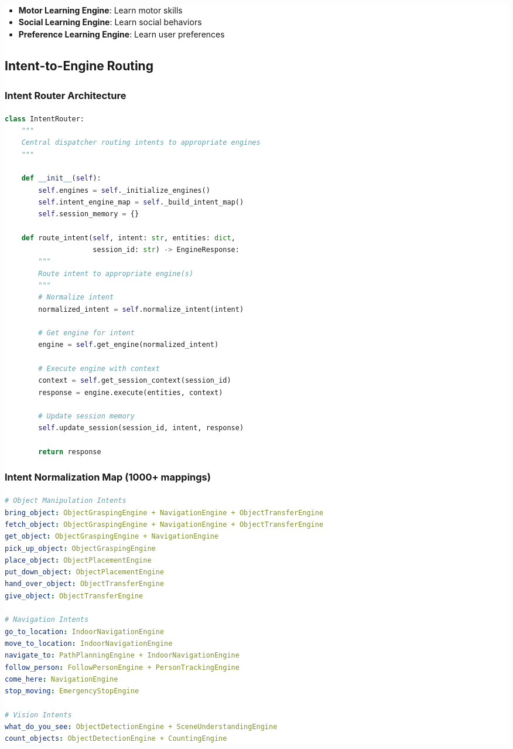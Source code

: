 - **Motor Learning Engine**: Learn motor skills
- **Social Learning Engine**: Learn social behaviors
- **Preference Learning Engine**: Learn user preferences

## Intent-to-Engine Routing

### Intent Router Architecture

```python
class IntentRouter:
    """
    Central dispatcher routing intents to appropriate engines
    """
    
    def __init__(self):
        self.engines = self._initialize_engines()
        self.intent_engine_map = self._build_intent_map()
        self.session_memory = {}
        
    def route_intent(self, intent: str, entities: dict, 
                     session_id: str) -> EngineResponse:
        """
        Route intent to appropriate engine(s)
        """
        # Normalize intent
        normalized_intent = self.normalize_intent(intent)
        
        # Get engine for intent
        engine = self.get_engine(normalized_intent)
        
        # Execute engine with context
        context = self.get_session_context(session_id)
        response = engine.execute(entities, context)
        
        # Update session memory
        self.update_session(session_id, intent, response)
        
        return response
```

### Intent Normalization Map (1000+ mappings)

```yaml
# Object Manipulation Intents
bring_object: ObjectGraspingEngine + NavigationEngine + ObjectTransferEngine
fetch_object: ObjectGraspingEngine + NavigationEngine + ObjectTransferEngine
get_object: ObjectGraspingEngine + NavigationEngine
pick_up_object: ObjectGraspingEngine
place_object: ObjectPlacementEngine
put_down_object: ObjectPlacementEngine
hand_over_object: ObjectTransferEngine
give_object: ObjectTransferEngine

# Navigation Intents
go_to_location: IndoorNavigationEngine
move_to_location: IndoorNavigationEngine
navigate_to: PathPlanningEngine + IndoorNavigationEngine
follow_person: FollowPersonEngine + PersonTrackingEngine
come_here: NavigationEngine
stop_moving: EmergencyStopEngine

# Vision Intents
what_do_you_see: ObjectDetectionEngine + SceneUnderstandingEngine
count_objects: ObjectDetectionEngine + CountingEngine
```